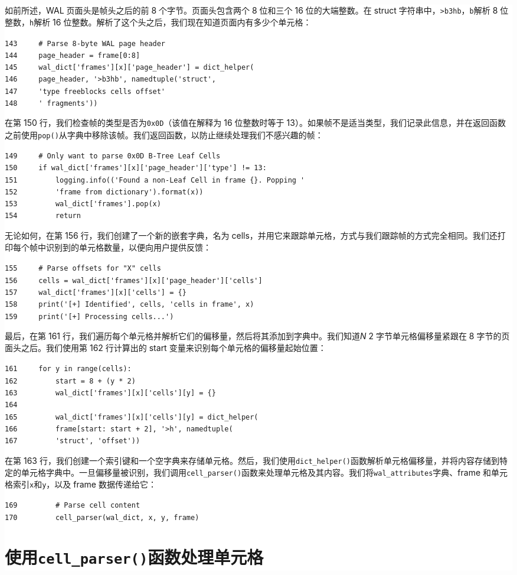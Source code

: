 如前所述，WAL 页面头是帧头之后的前 8 个字节。页面头包含两个 8 位和三个 16 位的大端整数。在 struct 字符串中，`>b3hb`，`b`解析 8 位整数，`h`解析 16 位整数。解析了这个头之后，我们现在知道页面内有多少个单元格：

```
143     # Parse 8-byte WAL page header
144     page_header = frame[0:8]
145     wal_dict['frames'][x]['page_header'] = dict_helper(
146     page_header, '>b3hb', namedtuple('struct',
147     'type freeblocks cells offset'
148     ' fragments'))
```

在第 150 行，我们检查帧的类型是否为`0x0D`（该值在解释为 16 位整数时等于 13）。如果帧不是适当类型，我们记录此信息，并在返回函数之前使用`pop()`从字典中移除该帧。我们返回函数，以防止继续处理我们不感兴趣的帧：

```
149     # Only want to parse 0x0D B-Tree Leaf Cells
150     if wal_dict['frames'][x]['page_header']['type'] != 13:
151         logging.info(('Found a non-Leaf Cell in frame {}. Popping '
152         'frame from dictionary').format(x))
153         wal_dict['frames'].pop(x)
154         return
```

无论如何，在第 156 行，我们创建了一个新的嵌套字典，名为 cells，并用它来跟踪单元格，方式与我们跟踪帧的方式完全相同。我们还打印每个帧中识别到的单元格数量，以便向用户提供反馈：

```
155     # Parse offsets for "X" cells
156     cells = wal_dict['frames'][x]['page_header']['cells']
157     wal_dict['frames'][x]['cells'] = {}
158     print('[+] Identified', cells, 'cells in frame', x)
159     print('[+] Processing cells...')
```

最后，在第 161 行，我们遍历每个单元格并解析它们的偏移量，然后将其添加到字典中。我们知道*N* 2 字节单元格偏移量紧跟在 8 字节的页面头之后。我们使用第 162 行计算出的 start 变量来识别每个单元格的偏移量起始位置：

```
161     for y in range(cells):
162         start = 8 + (y * 2)
163         wal_dict['frames'][x]['cells'][y] = {}
164 
165         wal_dict['frames'][x]['cells'][y] = dict_helper(
166         frame[start: start + 2], '>h', namedtuple(
167         'struct', 'offset'))
```

在第 163 行，我们创建一个索引键和一个空字典来存储单元格。然后，我们使用`dict_helper()`函数解析单元格偏移量，并将内容存储到特定的单元格字典中。一旦偏移量被识别，我们调用`cell_parser()`函数来处理单元格及其内容。我们将`wal_attributes`字典、frame 和单元格索引`x`和`y`，以及 frame 数据传递给它：

```
169         # Parse cell content
170         cell_parser(wal_dict, x, y, frame)
```

# 使用`cell_parser()`函数处理单元格
